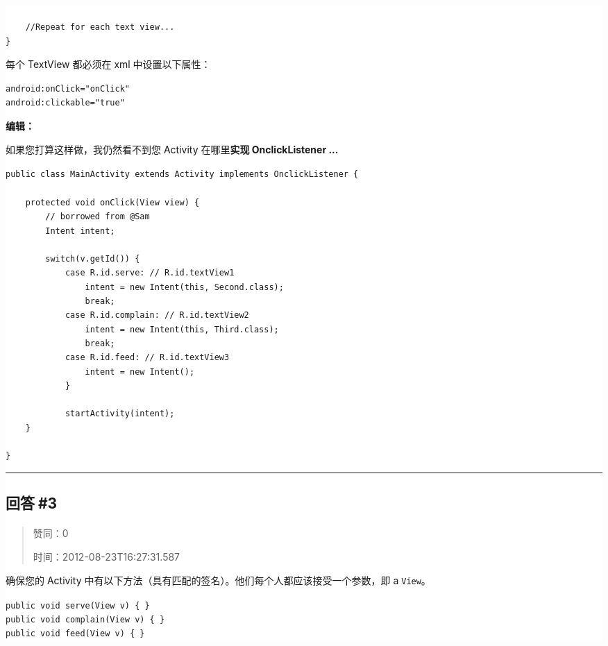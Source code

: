 ```

    //Repeat for each text view...
} 
```

每个 TextView 都必须在 xml 中设置以下属性：

```
android:onClick="onClick"
android:clickable="true" 
```

**编辑：**

如果您打算这样做，我仍然看不到您 Activity 在哪里**实现 OnclickListener ...**

```
public class MainActivity extends Activity implements OnclickListener {

    protected void onClick(View view) {
        // borrowed from @Sam
        Intent intent;

        switch(v.getId()) {
            case R.id.serve: // R.id.textView1
                intent = new Intent(this, Second.class);
                break;
            case R.id.complain: // R.id.textView2
                intent = new Intent(this, Third.class);
                break;
            case R.id.feed: // R.id.textView3
                intent = new Intent();
            }

            startActivity(intent);
    }

} 
```

* * *

## 回答 #3

> 赞同：0
> 
> 时间：2012-08-23T16:27:31.587

确保您的 Activity 中有以下方法（具有匹配的签名）。他们每个人都应该接受一个参数，即 a `View`。

```
public void serve(View v) { }
public void complain(View v) { }
public void feed(View v) { } 
```
